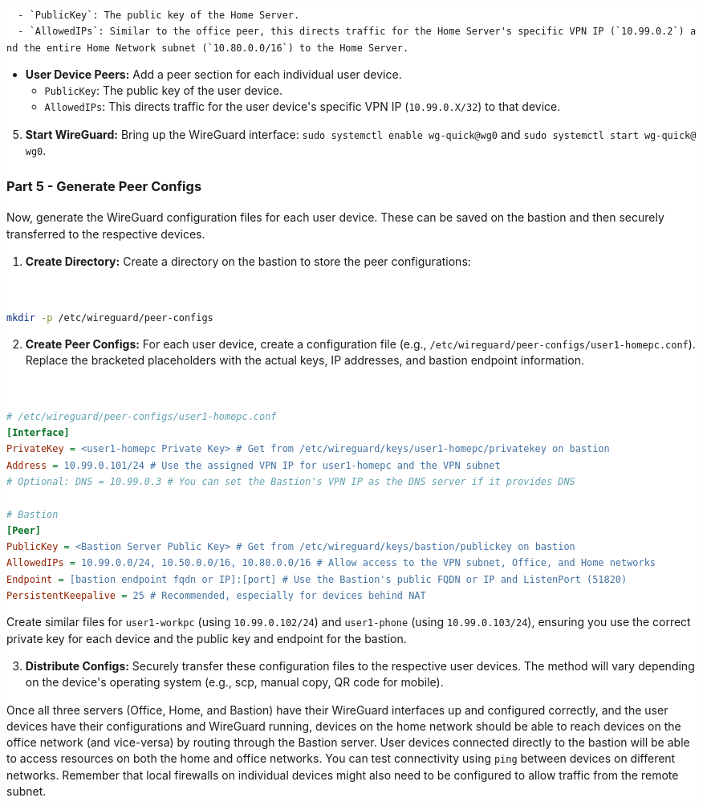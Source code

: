       - `PublicKey`: The public key of the Home Server.
      - `AllowedIPs`: Similar to the office peer, this directs traffic for the Home Server's specific VPN IP (`10.99.0.2`) and the entire Home Network subnet (`10.80.0.0/16`) to the Home Server.
  - **User Device Peers:** Add a peer section for each individual user device.
      - `PublicKey`: The public key of the user device.
      - `AllowedIPs`: This directs traffic for the user device's specific VPN IP (`10.99.0.X/32`) to that device.

5. **Start WireGuard:** Bring up the WireGuard interface: `sudo systemctl enable wg-quick@wg0` and `sudo systemctl start wg-quick@wg0`.

### Part 5 - Generate Peer Configs

Now, generate the WireGuard configuration files for each user device. These can be saved on the bastion and then securely transferred to the respective devices.

1. **Create Directory:** Create a directory on the bastion to store the peer configurations:

<br>

```bash
mkdir -p /etc/wireguard/peer-configs
```

2. **Create Peer Configs:** For each user device, create a configuration file (e.g., `/etc/wireguard/peer-configs/user1-homepc.conf`). Replace the bracketed placeholders with the actual keys, IP addresses, and bastion endpoint information.

<br>

```ini
# /etc/wireguard/peer-configs/user1-homepc.conf
[Interface]
PrivateKey = <user1-homepc Private Key> # Get from /etc/wireguard/keys/user1-homepc/privatekey on bastion
Address = 10.99.0.101/24 # Use the assigned VPN IP for user1-homepc and the VPN subnet
# Optional: DNS = 10.99.0.3 # You can set the Bastion's VPN IP as the DNS server if it provides DNS

# Bastion
[Peer]
PublicKey = <Bastion Server Public Key> # Get from /etc/wireguard/keys/bastion/publickey on bastion
AllowedIPs = 10.99.0.0/24, 10.50.0.0/16, 10.80.0.0/16 # Allow access to the VPN subnet, Office, and Home networks
Endpoint = [bastion endpoint fqdn or IP]:[port] # Use the Bastion's public FQDN or IP and ListenPort (51820)
PersistentKeepalive = 25 # Recommended, especially for devices behind NAT
```

Create similar files for `user1-workpc` (using `10.99.0.102/24`) and `user1-phone` (using `10.99.0.103/24`), ensuring you use the correct private key for each device and the public key and endpoint for the bastion.

3. **Distribute Configs:** Securely transfer these configuration files to the respective user devices. The method will vary depending on the device's operating system (e.g., scp, manual copy, QR code for mobile).

Once all three servers (Office, Home, and Bastion) have their WireGuard interfaces up and configured correctly, and the user devices have their configurations and WireGuard running, devices on the home network should be able to reach devices on the office network (and vice-versa) by routing through the Bastion server. User devices connected directly to the bastion will be able to access resources on both the home and office networks. You can test connectivity using `ping` between devices on different networks. Remember that local firewalls on individual devices might also need to be configured to allow traffic from the remote subnet.
